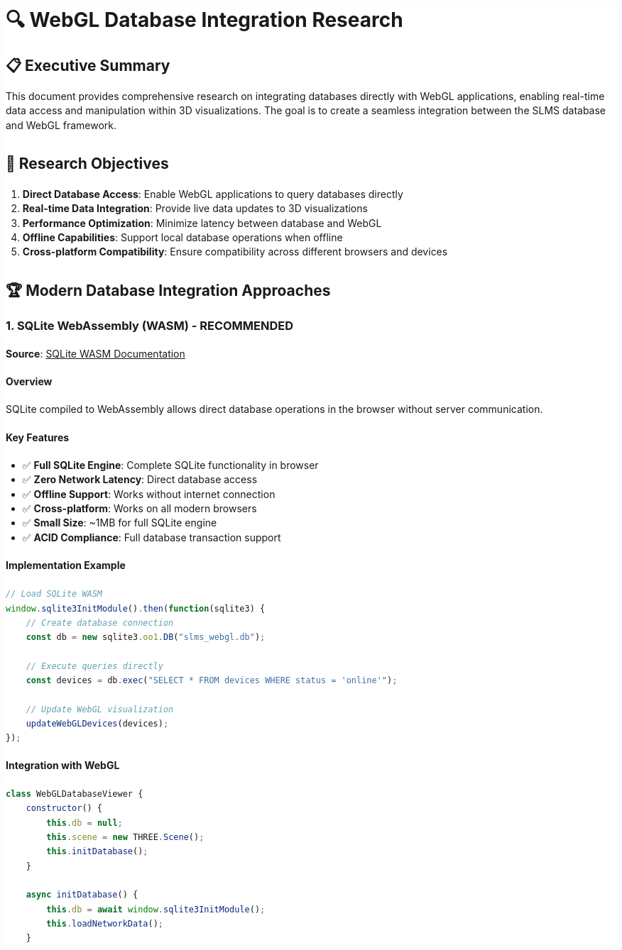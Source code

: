 # 🔍 WebGL Database Integration Research

## 📋 Executive Summary

This document provides comprehensive research on integrating databases directly with WebGL applications, enabling real-time data access and manipulation within 3D visualizations. The goal is to create a seamless integration between the SLMS database and WebGL framework.

## 🎯 Research Objectives

1. **Direct Database Access**: Enable WebGL applications to query databases directly
2. **Real-time Data Integration**: Provide live data updates to 3D visualizations
3. **Performance Optimization**: Minimize latency between database and WebGL
4. **Offline Capabilities**: Support local database operations when offline
5. **Cross-platform Compatibility**: Ensure compatibility across different browsers and devices

## 🏆 Modern Database Integration Approaches

### **1. SQLite WebAssembly (WASM) - RECOMMENDED**

**Source**: [SQLite WASM Documentation](https://sqlite.org/wasm/doc/trunk/demo-123.md)

#### **Overview**
SQLite compiled to WebAssembly allows direct database operations in the browser without server communication.

#### **Key Features**
- ✅ **Full SQLite Engine**: Complete SQLite functionality in browser
- ✅ **Zero Network Latency**: Direct database access
- ✅ **Offline Support**: Works without internet connection
- ✅ **Cross-platform**: Works on all modern browsers
- ✅ **Small Size**: ~1MB for full SQLite engine
- ✅ **ACID Compliance**: Full database transaction support

#### **Implementation Example**
```javascript
// Load SQLite WASM
window.sqlite3InitModule().then(function(sqlite3) {
    // Create database connection
    const db = new sqlite3.oo1.DB("slms_webgl.db");
    
    // Execute queries directly
    const devices = db.exec("SELECT * FROM devices WHERE status = 'online'");
    
    // Update WebGL visualization
    updateWebGLDevices(devices);
});
```

#### **Integration with WebGL**
```javascript
class WebGLDatabaseViewer {
    constructor() {
        this.db = null;
        this.scene = new THREE.Scene();
        this.initDatabase();
    }
    
    async initDatabase() {
        this.db = await window.sqlite3InitModule();
        this.loadNetworkData();
    }
```